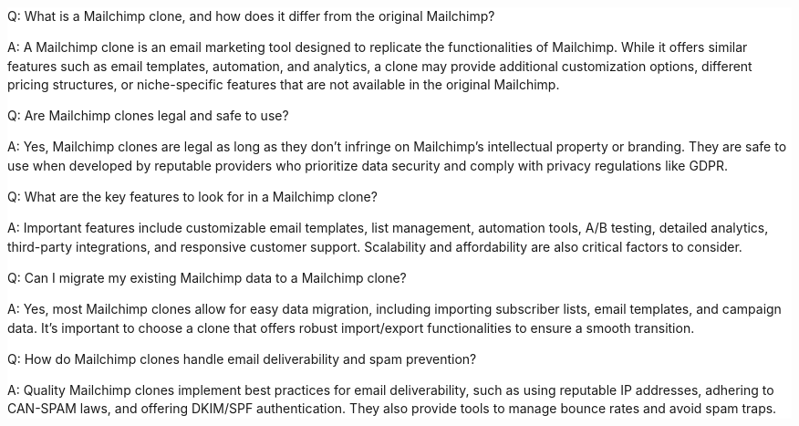 
Q: What is a Mailchimp clone, and how does it differ from the original Mailchimp?

A: A Mailchimp clone is an email marketing tool designed to replicate the functionalities of Mailchimp. While it offers similar features such as email templates, automation, and analytics, a clone may provide additional customization options, different pricing structures, or niche-specific features that are not available in the original Mailchimp.

Q: Are Mailchimp clones legal and safe to use?

A: Yes, Mailchimp clones are legal as long as they don’t infringe on Mailchimp’s intellectual property or branding. They are safe to use when developed by reputable providers who prioritize data security and comply with privacy regulations like GDPR.

Q: What are the key features to look for in a Mailchimp clone?

A: Important features include customizable email templates, list management, automation tools, A/B testing, detailed analytics, third-party integrations, and responsive customer support. Scalability and affordability are also critical factors to consider.

Q: Can I migrate my existing Mailchimp data to a Mailchimp clone?

A: Yes, most Mailchimp clones allow for easy data migration, including importing subscriber lists, email templates, and campaign data. It’s important to choose a clone that offers robust import/export functionalities to ensure a smooth transition.

Q: How do Mailchimp clones handle email deliverability and spam prevention?

A: Quality Mailchimp clones implement best practices for email deliverability, such as using reputable IP addresses, adhering to CAN-SPAM laws, and offering DKIM/SPF authentication. They also provide tools to manage bounce rates and avoid spam traps.
